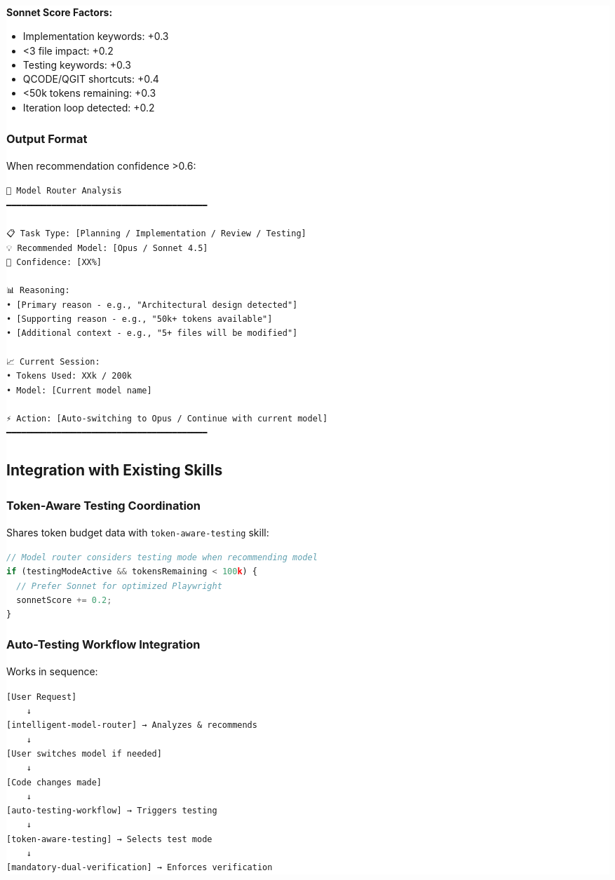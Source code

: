 **Sonnet Score Factors:**
- Implementation keywords: +0.3
- <3 file impact: +0.2
- Testing keywords: +0.3
- QCODE/QGIT shortcuts: +0.4
- <50k tokens remaining: +0.3
- Iteration loop detected: +0.2

### Output Format

When recommendation confidence >0.6:

```
🤖 Model Router Analysis
━━━━━━━━━━━━━━━━━━━━━━━━━━━━━━━━━━━━━━━━

📋 Task Type: [Planning / Implementation / Review / Testing]
💡 Recommended Model: [Opus / Sonnet 4.5]
🎯 Confidence: [XX%]

📊 Reasoning:
• [Primary reason - e.g., "Architectural design detected"]
• [Supporting reason - e.g., "50k+ tokens available"]
• [Additional context - e.g., "5+ files will be modified"]

📈 Current Session:
• Tokens Used: XXk / 200k
• Model: [Current model name]

⚡ Action: [Auto-switching to Opus / Continue with current model]
━━━━━━━━━━━━━━━━━━━━━━━━━━━━━━━━━━━━━━━━
```

## Integration with Existing Skills

### Token-Aware Testing Coordination

Shares token budget data with `token-aware-testing` skill:

```typescript
// Model router considers testing mode when recommending model
if (testingModeActive && tokensRemaining < 100k) {
  // Prefer Sonnet for optimized Playwright
  sonnetScore += 0.2;
}
```

### Auto-Testing Workflow Integration

Works in sequence:

```
[User Request]
    ↓
[intelligent-model-router] → Analyzes & recommends
    ↓
[User switches model if needed]
    ↓
[Code changes made]
    ↓
[auto-testing-workflow] → Triggers testing
    ↓
[token-aware-testing] → Selects test mode
    ↓
[mandatory-dual-verification] → Enforces verification
```